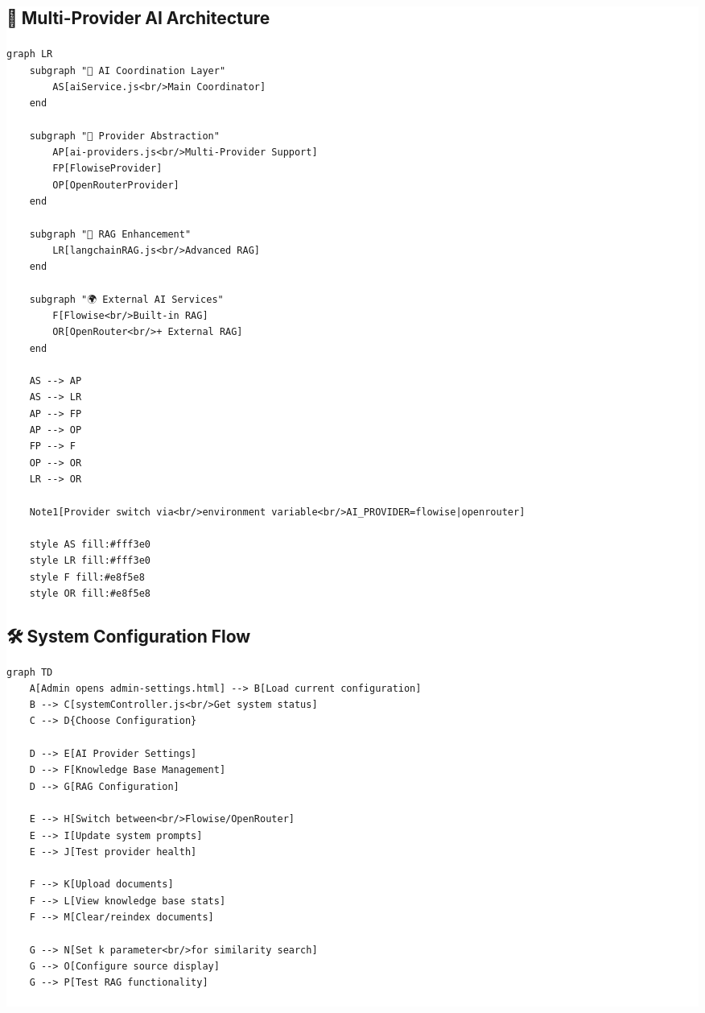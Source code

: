 ## 🔄 Multi-Provider AI Architecture

```mermaid
graph LR
    subgraph "🎯 AI Coordination Layer"
        AS[aiService.js<br/>Main Coordinator]
    end
    
    subgraph "🔀 Provider Abstraction"
        AP[ai-providers.js<br/>Multi-Provider Support]
        FP[FlowiseProvider]
        OP[OpenRouterProvider]
    end
    
    subgraph "🧠 RAG Enhancement"
        LR[langchainRAG.js<br/>Advanced RAG]
    end
    
    subgraph "🌍 External AI Services"
        F[Flowise<br/>Built-in RAG]
        OR[OpenRouter<br/>+ External RAG]
    end

    AS --> AP
    AS --> LR
    AP --> FP
    AP --> OP
    FP --> F
    OP --> OR
    LR --> OR
    
    Note1[Provider switch via<br/>environment variable<br/>AI_PROVIDER=flowise|openrouter]
    
    style AS fill:#fff3e0
    style LR fill:#fff3e0
    style F fill:#e8f5e8
    style OR fill:#e8f5e8
```

## 🛠️ System Configuration Flow

```mermaid
graph TD
    A[Admin opens admin-settings.html] --> B[Load current configuration]
    B --> C[systemController.js<br/>Get system status]
    C --> D{Choose Configuration}
    
    D --> E[AI Provider Settings]
    D --> F[Knowledge Base Management] 
    D --> G[RAG Configuration]
    
    E --> H[Switch between<br/>Flowise/OpenRouter]
    E --> I[Update system prompts]
    E --> J[Test provider health]
    
    F --> K[Upload documents]
    F --> L[View knowledge base stats]
    F --> M[Clear/reindex documents]
    
    G --> N[Set k parameter<br/>for similarity search]
    G --> O[Configure source display]
    G --> P[Test RAG functionality]
    
```